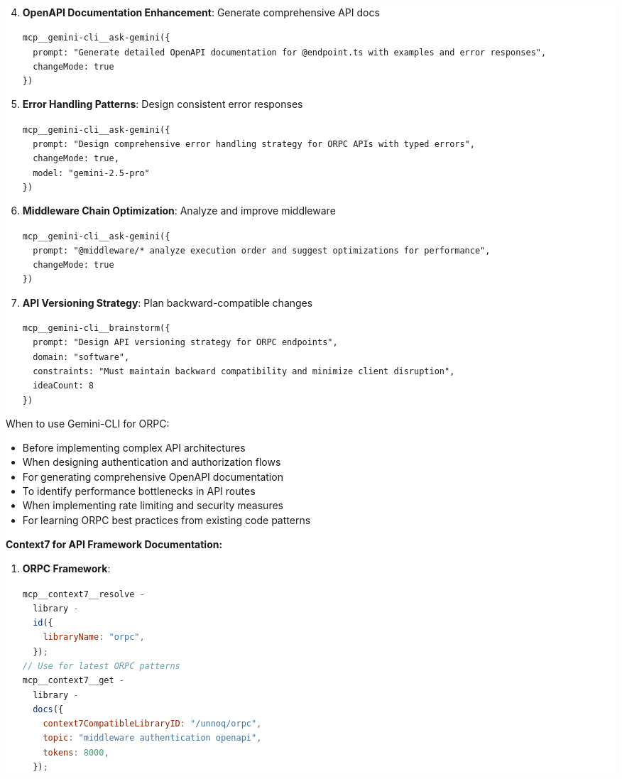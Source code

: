 4. **OpenAPI Documentation Enhancement**: Generate comprehensive API docs

   ```
   mcp__gemini-cli__ask-gemini({
     prompt: "Generate detailed OpenAPI documentation for @endpoint.ts with examples and error responses",
     changeMode: true
   })
   ```

5. **Error Handling Patterns**: Design consistent error responses

   ```
   mcp__gemini-cli__ask-gemini({
     prompt: "Design comprehensive error handling strategy for ORPC APIs with typed errors",
     changeMode: true,
     model: "gemini-2.5-pro"
   })
   ```

6. **Middleware Chain Optimization**: Analyze and improve middleware

   ```
   mcp__gemini-cli__ask-gemini({
     prompt: "@middleware/* analyze execution order and suggest optimizations for performance",
     changeMode: true
   })
   ```

7. **API Versioning Strategy**: Plan backward-compatible changes
   ```
   mcp__gemini-cli__brainstorm({
     prompt: "Design API versioning strategy for ORPC endpoints",
     domain: "software",
     constraints: "Must maintain backward compatibility and minimize client disruption",
     ideaCount: 8
   })
   ```

When to use Gemini-CLI for ORPC:

- Before implementing complex API architectures
- When designing authentication and authorization flows
- For generating comprehensive OpenAPI documentation
- To identify performance bottlenecks in API routes
- When implementing rate limiting and security measures
- For learning ORPC best practices from existing code patterns

**Context7 for API Framework Documentation:**

1. **ORPC Framework**:

   ```javascript
   mcp__context7__resolve -
     library -
     id({
       libraryName: "orpc",
     });
   // Use for latest ORPC patterns
   mcp__context7__get -
     library -
     docs({
       context7CompatibleLibraryID: "/unnoq/orpc",
       topic: "middleware authentication openapi",
       tokens: 8000,
     });
   ```
